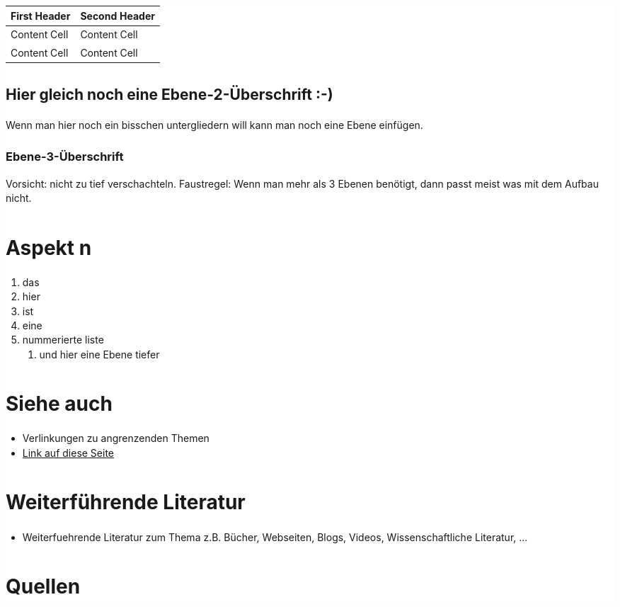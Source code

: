 | First Header  | Second Header |
| ------------- | ------------- |
| Content Cell  | Content Cell  |
| Content Cell  | Content Cell  |

## Hier gleich noch eine Ebene-2-Überschrift :-)

Wenn man hier noch ein bisschen untergliedern will kann man noch eine Ebene einfügen.

### Ebene-3-Überschrift

Vorsicht: nicht zu tief verschachteln. Faustregel: Wenn man mehr als 3 
Ebenen benötigt, dann passt meist was mit dem Aufbau nicht.

# Aspekt n

1. das
2. hier 
4. ist 
4. eine
7. nummerierte liste
   1. und hier eine Ebene tiefer


# Siehe auch

* Verlinkungen zu angrenzenden Themen
* [Link auf diese Seite](Planning_Poker.md)

# Weiterführende Literatur

* Weiterfuehrende Literatur zum Thema z.B. Bücher, Webseiten, Blogs, Videos, Wissenschaftliche Literatur, ...

# Quellen

[^1]: Quellen die ihr im Text verwendet habt z.B. Bücher, Webseiten, Blogs, Videos, Wissenschaftliche Literatur, ... (eine Quelle in eine Zeile, keine Zeilenumbrüche machen)
[^2]: [A Guide to the Project Management Body of Knowledge (PMBOK® Guide)](https://www.pmi.org/pmbok-guide-standards/foundational/PMBOK)
[^3]: [Basic Formatting Syntax for GitHub flavored Markdown](https://docs.github.com/en/github/writing-on-github/getting-started-with-writing-and-formatting-on-github/basic-writing-and-formatting-syntax)
[^4]: [Advanced Formatting Syntax for GitHub flavored Markdown](https://docs.github.com/en/github/writing-on-github/working-with-advanced-formatting/organizing-information-with-tables)



[^1]: Planning Poker: So einfach funktioniert die agile Schätzmethode [YouTube], (2020). (https://www.youtube.com/watch?v=APDKb7Wo3gw)
[^2]: Linssen, O. (2012). Planning Poker – Techniken, Erfahrungen und Empfehlungen. Projekt Magazin, 11, 89-99. 
[^3]: Lüth, K. (2018). Realistische Aufwandsschätzung schnell und systematisch. Teil 2: Welche Schätzmethode eignet sich am besten?(8), 11. https://www.wiso-net.de/document/PROJ__1127854 (Schluss mit Pi mal Daumen)
[^4]: Sichart, S., & Preußig, J. (2019). Agil führen (1 ed.). Haufe-Lexware GmbH & Co. KG. 
